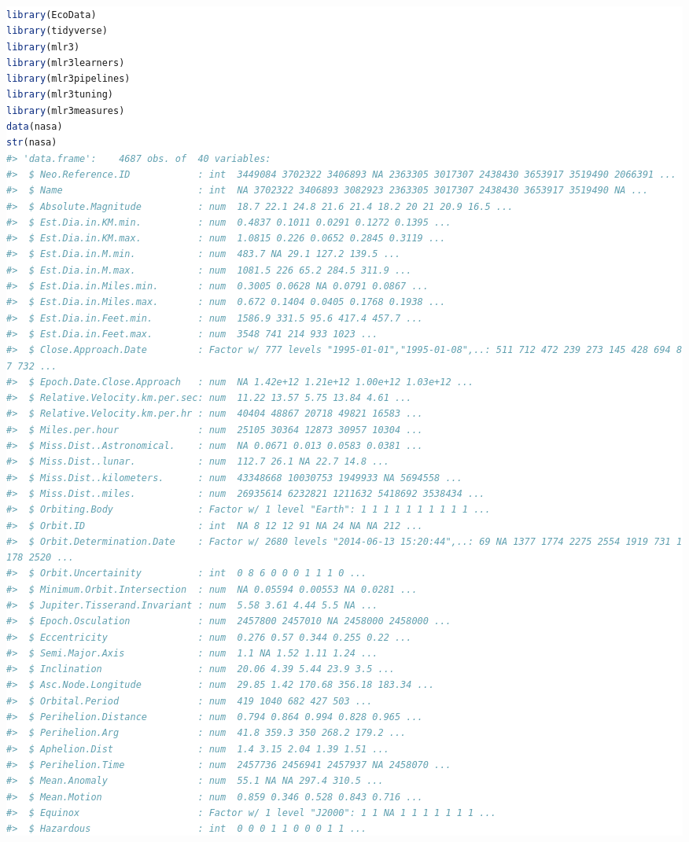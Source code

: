 
```r
library(EcoData)
library(tidyverse)
library(mlr3)
library(mlr3learners)
library(mlr3pipelines)
library(mlr3tuning)
library(mlr3measures)
data(nasa)
str(nasa)
#> 'data.frame':	4687 obs. of  40 variables:
#>  $ Neo.Reference.ID            : int  3449084 3702322 3406893 NA 2363305 3017307 2438430 3653917 3519490 2066391 ...
#>  $ Name                        : int  NA 3702322 3406893 3082923 2363305 3017307 2438430 3653917 3519490 NA ...
#>  $ Absolute.Magnitude          : num  18.7 22.1 24.8 21.6 21.4 18.2 20 21 20.9 16.5 ...
#>  $ Est.Dia.in.KM.min.          : num  0.4837 0.1011 0.0291 0.1272 0.1395 ...
#>  $ Est.Dia.in.KM.max.          : num  1.0815 0.226 0.0652 0.2845 0.3119 ...
#>  $ Est.Dia.in.M.min.           : num  483.7 NA 29.1 127.2 139.5 ...
#>  $ Est.Dia.in.M.max.           : num  1081.5 226 65.2 284.5 311.9 ...
#>  $ Est.Dia.in.Miles.min.       : num  0.3005 0.0628 NA 0.0791 0.0867 ...
#>  $ Est.Dia.in.Miles.max.       : num  0.672 0.1404 0.0405 0.1768 0.1938 ...
#>  $ Est.Dia.in.Feet.min.        : num  1586.9 331.5 95.6 417.4 457.7 ...
#>  $ Est.Dia.in.Feet.max.        : num  3548 741 214 933 1023 ...
#>  $ Close.Approach.Date         : Factor w/ 777 levels "1995-01-01","1995-01-08",..: 511 712 472 239 273 145 428 694 87 732 ...
#>  $ Epoch.Date.Close.Approach   : num  NA 1.42e+12 1.21e+12 1.00e+12 1.03e+12 ...
#>  $ Relative.Velocity.km.per.sec: num  11.22 13.57 5.75 13.84 4.61 ...
#>  $ Relative.Velocity.km.per.hr : num  40404 48867 20718 49821 16583 ...
#>  $ Miles.per.hour              : num  25105 30364 12873 30957 10304 ...
#>  $ Miss.Dist..Astronomical.    : num  NA 0.0671 0.013 0.0583 0.0381 ...
#>  $ Miss.Dist..lunar.           : num  112.7 26.1 NA 22.7 14.8 ...
#>  $ Miss.Dist..kilometers.      : num  43348668 10030753 1949933 NA 5694558 ...
#>  $ Miss.Dist..miles.           : num  26935614 6232821 1211632 5418692 3538434 ...
#>  $ Orbiting.Body               : Factor w/ 1 level "Earth": 1 1 1 1 1 1 1 1 1 1 ...
#>  $ Orbit.ID                    : int  NA 8 12 12 91 NA 24 NA NA 212 ...
#>  $ Orbit.Determination.Date    : Factor w/ 2680 levels "2014-06-13 15:20:44",..: 69 NA 1377 1774 2275 2554 1919 731 1178 2520 ...
#>  $ Orbit.Uncertainity          : int  0 8 6 0 0 0 1 1 1 0 ...
#>  $ Minimum.Orbit.Intersection  : num  NA 0.05594 0.00553 NA 0.0281 ...
#>  $ Jupiter.Tisserand.Invariant : num  5.58 3.61 4.44 5.5 NA ...
#>  $ Epoch.Osculation            : num  2457800 2457010 NA 2458000 2458000 ...
#>  $ Eccentricity                : num  0.276 0.57 0.344 0.255 0.22 ...
#>  $ Semi.Major.Axis             : num  1.1 NA 1.52 1.11 1.24 ...
#>  $ Inclination                 : num  20.06 4.39 5.44 23.9 3.5 ...
#>  $ Asc.Node.Longitude          : num  29.85 1.42 170.68 356.18 183.34 ...
#>  $ Orbital.Period              : num  419 1040 682 427 503 ...
#>  $ Perihelion.Distance         : num  0.794 0.864 0.994 0.828 0.965 ...
#>  $ Perihelion.Arg              : num  41.8 359.3 350 268.2 179.2 ...
#>  $ Aphelion.Dist               : num  1.4 3.15 2.04 1.39 1.51 ...
#>  $ Perihelion.Time             : num  2457736 2456941 2457937 NA 2458070 ...
#>  $ Mean.Anomaly                : num  55.1 NA NA 297.4 310.5 ...
#>  $ Mean.Motion                 : num  0.859 0.346 0.528 0.843 0.716 ...
#>  $ Equinox                     : Factor w/ 1 level "J2000": 1 1 NA 1 1 1 1 1 1 1 ...
#>  $ Hazardous                   : int  0 0 0 1 1 0 0 0 1 1 ...
```
